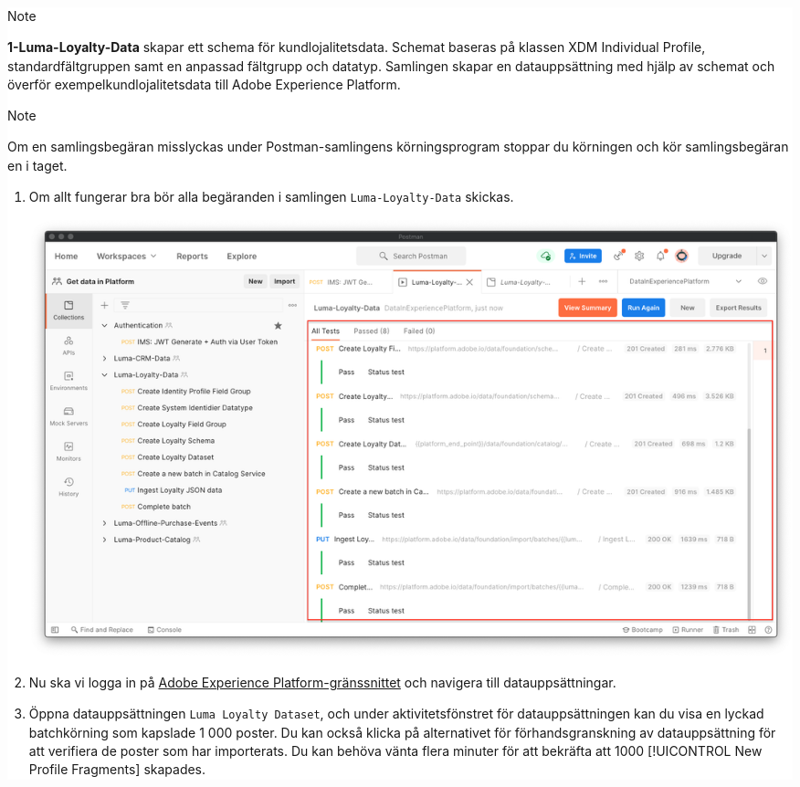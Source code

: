    >[!NOTE]
   >
   >**1-Luma-Loyalty-Data** skapar ett schema för kundlojalitetsdata. Schemat baseras på klassen XDM Individual Profile, standardfältgruppen samt en anpassad fältgrupp och datatyp. Samlingen skapar en datauppsättning med hjälp av schemat och överför exempelkundlojalitetsdata till Adobe Experience Platform.

   >[!NOTE]
   >
   >Om en samlingsbegäran misslyckas under Postman-samlingens körningsprogram stoppar du körningen och kör samlingsbegäran en i taget.

1. Om allt fungerar bra bör alla begäranden i samlingen `Luma-Loyalty-Data` skickas.

   ![Förmånsresultat](../assets/data-generator/images/loyalty-result.png)

1. Nu ska vi logga in på [Adobe Experience Platform-gränssnittet](https://platform.adobe.com/) och navigera till datauppsättningar.
1. Öppna datauppsättningen `Luma Loyalty Dataset`, och under aktivitetsfönstret för datauppsättningen kan du visa en lyckad batchkörning som kapslade 1 000 poster. Du kan också klicka på alternativet för förhandsgranskning av datauppsättning för att verifiera de poster som har importerats. Du kan behöva vänta flera minuter för att bekräfta att 1000 [!UICONTROL New Profile Fragments] skapades.